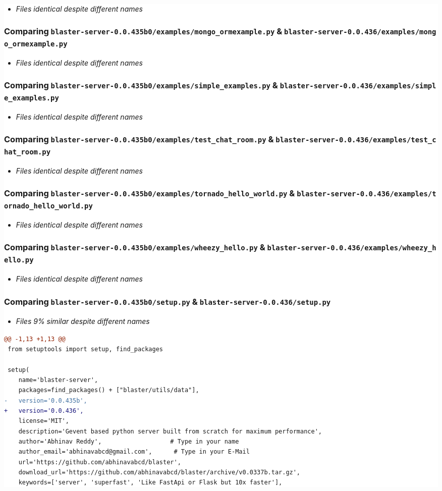  * *Files identical despite different names*

### Comparing `blaster-server-0.0.435b0/examples/mongo_ormexample.py` & `blaster-server-0.0.436/examples/mongo_ormexample.py`

 * *Files identical despite different names*

### Comparing `blaster-server-0.0.435b0/examples/simple_examples.py` & `blaster-server-0.0.436/examples/simple_examples.py`

 * *Files identical despite different names*

### Comparing `blaster-server-0.0.435b0/examples/test_chat_room.py` & `blaster-server-0.0.436/examples/test_chat_room.py`

 * *Files identical despite different names*

### Comparing `blaster-server-0.0.435b0/examples/tornado_hello_world.py` & `blaster-server-0.0.436/examples/tornado_hello_world.py`

 * *Files identical despite different names*

### Comparing `blaster-server-0.0.435b0/examples/wheezy_hello.py` & `blaster-server-0.0.436/examples/wheezy_hello.py`

 * *Files identical despite different names*

### Comparing `blaster-server-0.0.435b0/setup.py` & `blaster-server-0.0.436/setup.py`

 * *Files 9% similar despite different names*

```diff
@@ -1,13 +1,13 @@
 from setuptools import setup, find_packages
 
 setup(
 	name='blaster-server',
 	packages=find_packages() + ["blaster/utils/data"],
-	version='0.0.435b',
+	version='0.0.436',
 	license='MIT',
 	description='Gevent based python server built from scratch for maximum performance',
 	author='Abhinav Reddy',                   # Type in your name
 	author_email='abhinavabcd@gmail.com',      # Type in your E-Mail
 	url='https://github.com/abhinavabcd/blaster',
 	download_url='https://github.com/abhinavabcd/blaster/archive/v0.0337b.tar.gz',
 	keywords=['server', 'superfast', 'Like FastApi or Flask but 10x faster'],
```
